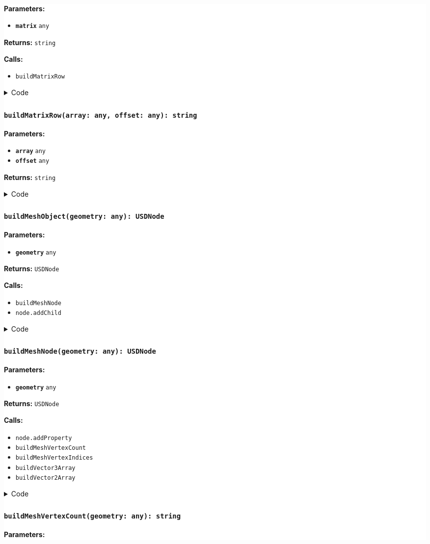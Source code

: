 **Parameters:**

- **`matrix`** `any`

**Returns:** `string`

**Calls:**

- `buildMatrixRow`

<details><summary>Code</summary></details>

### `buildMatrixRow(array: any, offset: any): string`

**Parameters:**

- **`array`** `any`
- **`offset`** `any`

**Returns:** `string`

<details><summary>Code</summary></details>

### `buildMeshObject(geometry: any): USDNode`

**Parameters:**

- **`geometry`** `any`

**Returns:** `USDNode`

**Calls:**

- `buildMeshNode`
- `node.addChild`

<details><summary>Code</summary></details>

### `buildMeshNode(geometry: any): USDNode`

**Parameters:**

- **`geometry`** `any`

**Returns:** `USDNode`

**Calls:**

- `node.addProperty`
- `buildMeshVertexCount`
- `buildMeshVertexIndices`
- `buildVector3Array`
- `buildVector2Array`

<details><summary>Code</summary></details>

### `buildMeshVertexCount(geometry: any): string`

**Parameters:**
